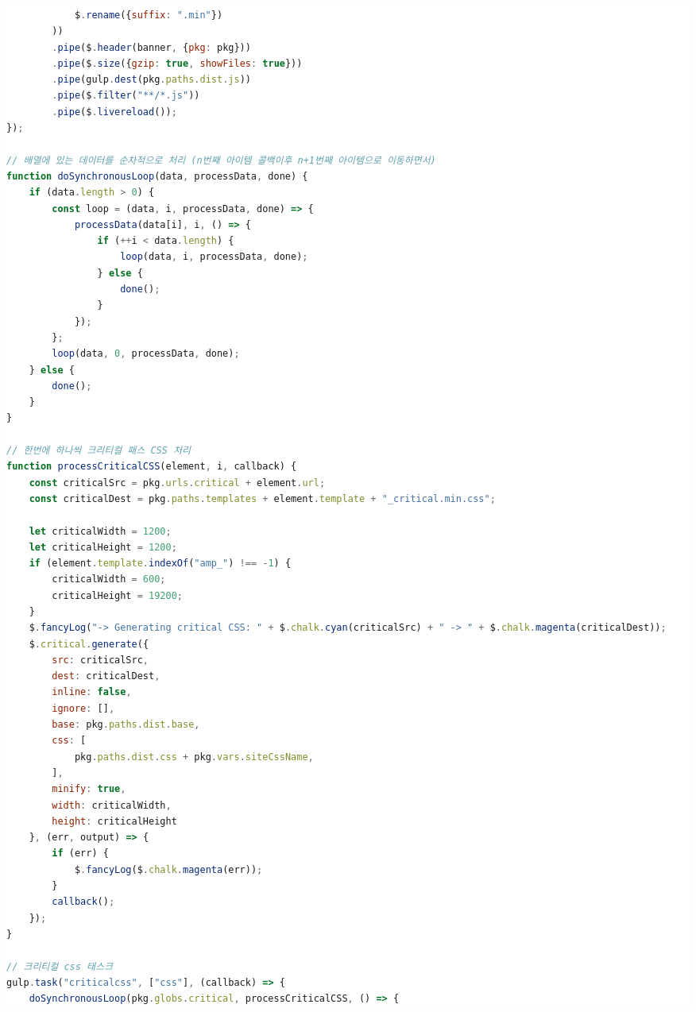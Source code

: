 ```js
            $.rename({suffix: ".min"})
        ))
        .pipe($.header(banner, {pkg: pkg}))
        .pipe($.size({gzip: true, showFiles: true}))
        .pipe(gulp.dest(pkg.paths.dist.js))
        .pipe($.filter("**/*.js"))
        .pipe($.livereload());
});

// 배열에 있는 데이터를 순차적으로 처리 (n번째 아이템 콜백이후 n+1번째 아이템으로 이동하면서)
function doSynchronousLoop(data, processData, done) {
    if (data.length > 0) {
        const loop = (data, i, processData, done) => {
            processData(data[i], i, () => {
                if (++i < data.length) {
                    loop(data, i, processData, done);
                } else {
                    done();
                }
            });
        };
        loop(data, 0, processData, done);
    } else {
        done();
    }
}

// 한번에 하나씩 크리티컬 패스 CSS 처리 
function processCriticalCSS(element, i, callback) {
    const criticalSrc = pkg.urls.critical + element.url;
    const criticalDest = pkg.paths.templates + element.template + "_critical.min.css";

    let criticalWidth = 1200;
    let criticalHeight = 1200;
    if (element.template.indexOf("amp_") !== -1) {
        criticalWidth = 600;
        criticalHeight = 19200;
    }
    $.fancyLog("-> Generating critical CSS: " + $.chalk.cyan(criticalSrc) + " -> " + $.chalk.magenta(criticalDest));
    $.critical.generate({
        src: criticalSrc,
        dest: criticalDest,
        inline: false,
        ignore: [],
        base: pkg.paths.dist.base,
        css: [
            pkg.paths.dist.css + pkg.vars.siteCssName,
        ],
        minify: true,
        width: criticalWidth,
        height: criticalHeight
    }, (err, output) => {
        if (err) {
            $.fancyLog($.chalk.magenta(err));
        }
        callback();
    });
}

// 크리티컬 css 태스크 
gulp.task("criticalcss", ["css"], (callback) => {
    doSynchronousLoop(pkg.globs.critical, processCriticalCSS, () => {
```